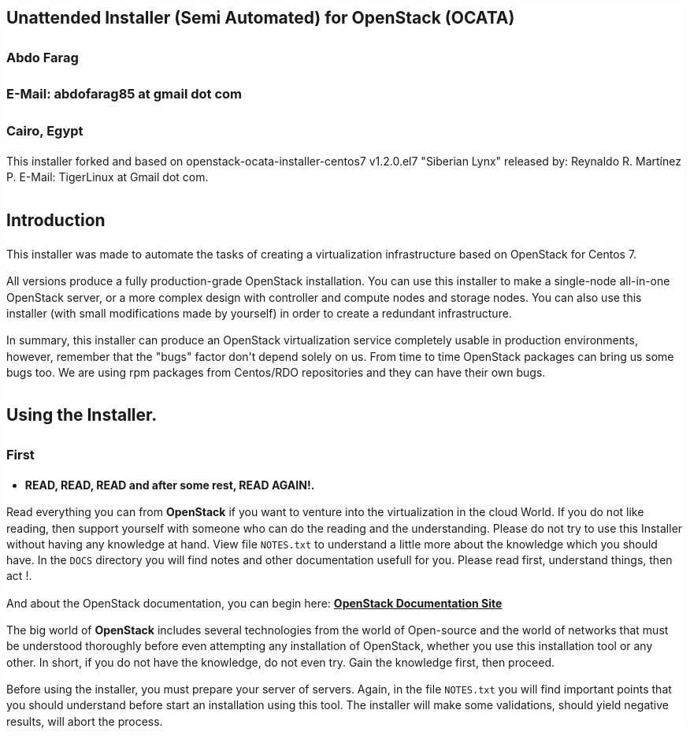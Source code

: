 ## Unattended Installer (Semi Automated) for OpenStack (OCATA)

### Abdo Farag
### E-Mail: abdofarag85 at gmail dot com
### Cairo, Egypt


This installer forked and based on openstack-ocata-installer-centos7 v1.2.0.el7 "Siberian Lynx" released by:
Reynaldo R. Martínez P. E-Mail: TigerLinux at Gmail dot com.

## Introduction

This installer was made to automate the tasks of creating a virtualization infrastructure based on OpenStack for  Centos 7.

All versions produce a fully production-grade OpenStack installation. You can use this installer to make a single-node all-in-one OpenStack server, or a more complex design with controller and compute nodes and storage nodes. You can also use this installer (with small modifications made by yourself) in order to create a redundant infrastructure.

In summary, this installer can produce an OpenStack virtualization service completely usable in production environments, however, remember that the "bugs" factor don't depend solely on us. From time to time OpenStack packages can bring us some bugs too. We are using rpm packages from Centos/RDO repositories and they can have their own bugs. 

## Using the Installer.

### First

* **READ, READ, READ and after some rest, READ AGAIN!.**

Read everything you can from **OpenStack** if you want to venture into the virtualization in the cloud World. If you do not like reading, then support yourself with someone who can do the reading and the understanding. Please do not try to use this Installer without having any knowledge at hand. View file `NOTES.txt` to understand a little more about the knowledge which you should have. In the `DOCS` directory you will find notes and other documentation usefull for you. Please read first, understand things, then act !.

And about the OpenStack documentation, you can begin here: [**OpenStack Documentation Site**](http://docs.openstack.org/ocata "OpenStack Official Documentation Site")

The big world of **OpenStack** includes several technologies from the world of Open-source and the world of networks that must be understood thoroughly before even attempting any installation of OpenStack, whether you use this installation tool or any other. In short, if you do not have the knowledge, do not even try. Gain the knowledge first, then proceed.

Before using the installer, you must prepare your server of servers. Again, in the file `NOTES.txt` you will find important points that you should understand before start an installation using this tool. The installer will make some validations, should yield negative results, will abort the process.
